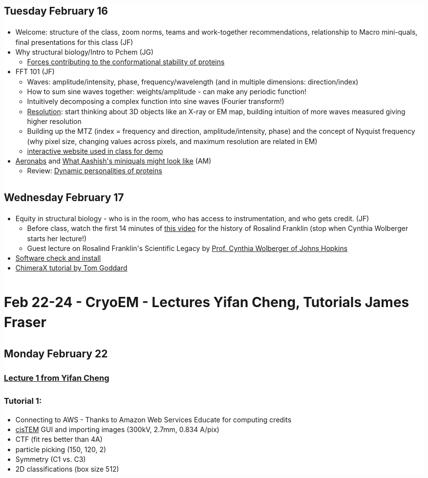 ## Tuesday February 16

- Welcome: structure of the class, zoom norms, teams and work-together recommendations, relationship to Macro mini-quals, final presentations for this class (JF)
- Why structural biology/Intro to Pchem (JG)
	- [Forces contributing to the conformational stability of proteins](https://faseb.onlinelibrary.wiley.com/doi/pdfdirect/10.1096/fasebj.10.1.8566551)
- FFT 101 (JF)
	- Waves: amplitude/intensity, phase, frequency/wavelength (and in multiple dimensions: direction/index)
	- How to sum sine waves together: weights/amplitude - can make any periodic function!
	- Intuitively decomposing a complex function into sine waves (Fourier transform!)
	- [Resolution](https://bl831.als.lbl.gov/~jamesh/movies/resolution.mpeg): start thinking about 3D objects like an X-ray or EM map, building intuition of more waves measured giving higher resolution
	- Building up the MTZ (index = frequency and direction, amplitude/intensity, phase) and the concept of Nyquist frequency (why pixel size, changing values across pixels, and maximum resolution are related in EM)
	- [interactive website used in class for demo](http://www.jezzamon.com/fourier/) 	
- [Aeronabs](https://science.sciencemag.org/content/early/2020/11/04/science.abe3255.long) and [What Aashish's miniquals might look like](http://cdn.fraserlab.com/courses/methods/20210215_MacroMethods.pdf) (AM)
	- Review: [Dynamic personalities of proteins](https://www.nature.com/articles/nature06522)


## Wednesday February 17

- Equity in structural biology - who is in the room, who has access to instrumentation, and who gets credit. (JF)
	- Before class, watch the first 14 minutes of [this video](https://www.mskcc.org/videos/kravis-wise-life-and-legacy-dr-rosalind-franklin-november-23-2020) for the history of Rosalind Franklin (stop when Cynthia Wolberger starts her lecture!)
	- Guest lecture on Rosalind Franklin's Scientific Legacy by [Prof. Cynthia Wolberger of Johns Hopkins](http://wolberger.med.jhmi.edu/)
- [Software check and install](https://ucsf.box.com/s/xua49ikteeddj0srq08xrri2ih3e7ba6)
- [ChimeraX tutorial by Tom Goddard](https://www.rbvi.ucsf.edu/chimerax/data/nanobody-feb2021/nanobody.html)


# Feb 22-24 - CryoEM - Lectures Yifan Cheng, Tutorials James Fraser

## Monday February 22

### [Lecture 1 from Yifan Cheng](http://cdn.fraserlab.com/methods/yc2021_1.pdf)

### Tutorial 1:
 - Connecting to AWS - Thanks to Amazon Web Services Educate for computing credits
 - [cisTEM](https://cistem.org/) GUI and importing images (300kV, 2.7mm, 0.834 A/pix)
 - CTF (fit res better than 4A)
 - particle picking (150, 120, 2)
 - Symmetry (C1 vs. C3)
 - 2D classifications (box size 512)
